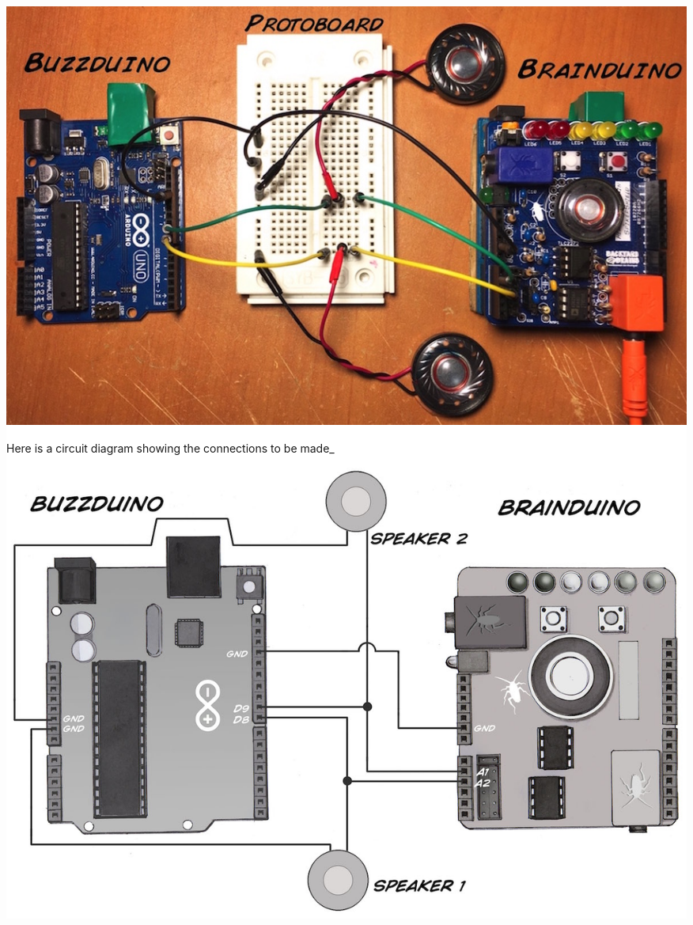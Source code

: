 [ ![](./img/P300-photoschematic_web.jpg)](img/P300-photoschematic_web.jpg)

Here is a circuit diagram showing the connections to be made_

[ ![](./img/P300_circuit_diagram.jpg)](img/P300_circuit_diagram.jpg)
